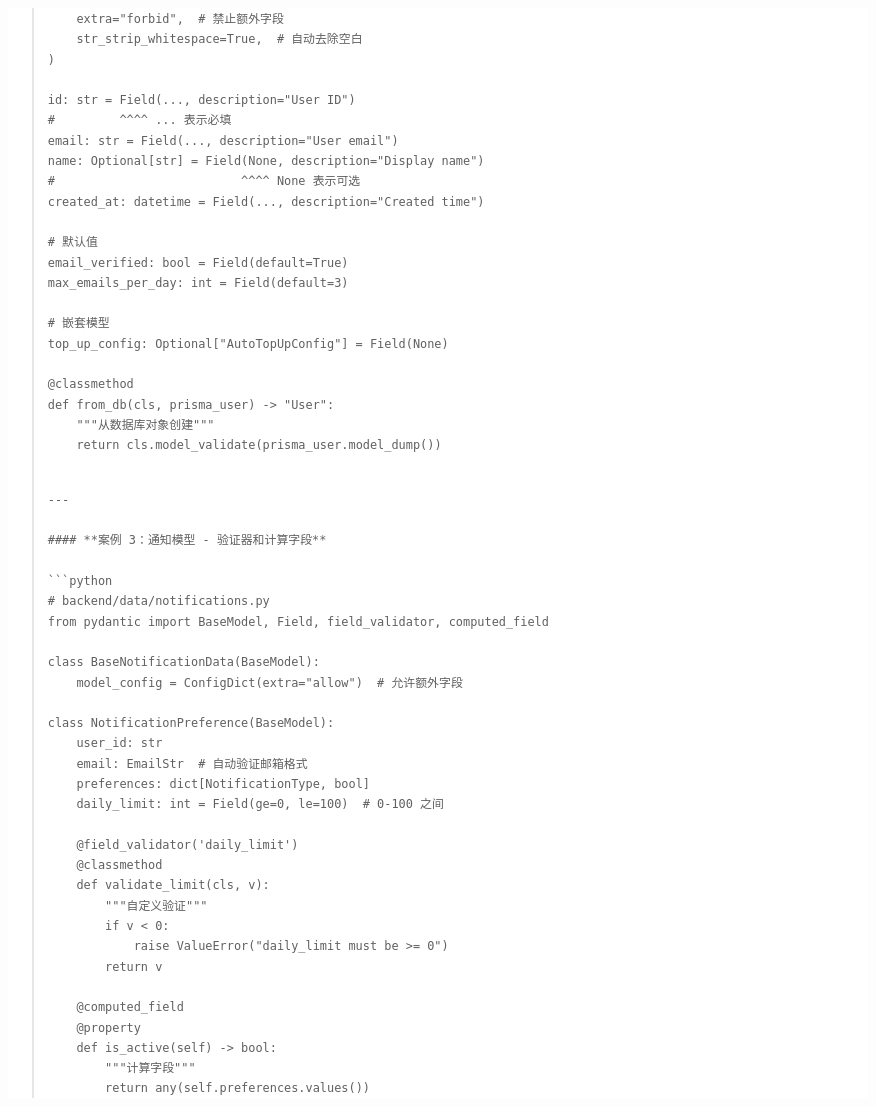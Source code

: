 >         extra="forbid",  # 禁止额外字段
>         str_strip_whitespace=True,  # 自动去除空白
>     )
>     
>     id: str = Field(..., description="User ID")
>     #         ^^^^ ... 表示必填
>     email: str = Field(..., description="User email")
>     name: Optional[str] = Field(None, description="Display name")
>     #                          ^^^^ None 表示可选
>     created_at: datetime = Field(..., description="Created time")
>     
>     # 默认值
>     email_verified: bool = Field(default=True)
>     max_emails_per_day: int = Field(default=3)
>     
>     # 嵌套模型
>     top_up_config: Optional["AutoTopUpConfig"] = Field(None)
>     
>     @classmethod
>     def from_db(cls, prisma_user) -> "User":
>         """从数据库对象创建"""
>         return cls.model_validate(prisma_user.model_dump())
> ```
>
> ---
>
> #### **案例 3：通知模型 - 验证器和计算字段**
>
> ```python
> # backend/data/notifications.py
> from pydantic import BaseModel, Field, field_validator, computed_field
> 
> class BaseNotificationData(BaseModel):
>     model_config = ConfigDict(extra="allow")  # 允许额外字段
> 
> class NotificationPreference(BaseModel):
>     user_id: str
>     email: EmailStr  # 自动验证邮箱格式
>     preferences: dict[NotificationType, bool]
>     daily_limit: int = Field(ge=0, le=100)  # 0-100 之间
>     
>     @field_validator('daily_limit')
>     @classmethod
>     def validate_limit(cls, v):
>         """自定义验证"""
>         if v < 0:
>             raise ValueError("daily_limit must be >= 0")
>         return v
>     
>     @computed_field
>     @property
>     def is_active(self) -> bool:
>         """计算字段"""
>         return any(self.preferences.values())
> ```
>
